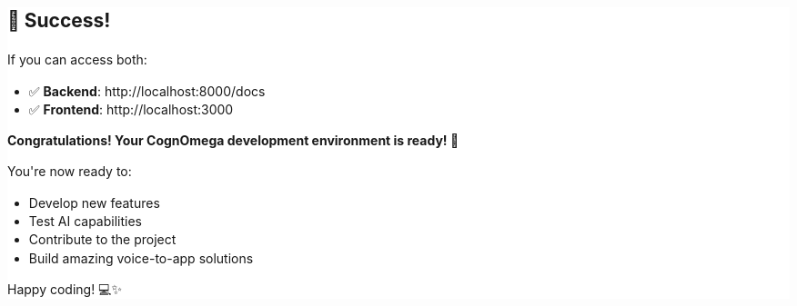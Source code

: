 
## 🎉 Success!

If you can access both:
- ✅ **Backend**: http://localhost:8000/docs
- ✅ **Frontend**: http://localhost:3000

**Congratulations! Your CognOmega development environment is ready! 🚀**

You're now ready to:
- Develop new features
- Test AI capabilities
- Contribute to the project
- Build amazing voice-to-app solutions

Happy coding! 💻✨
